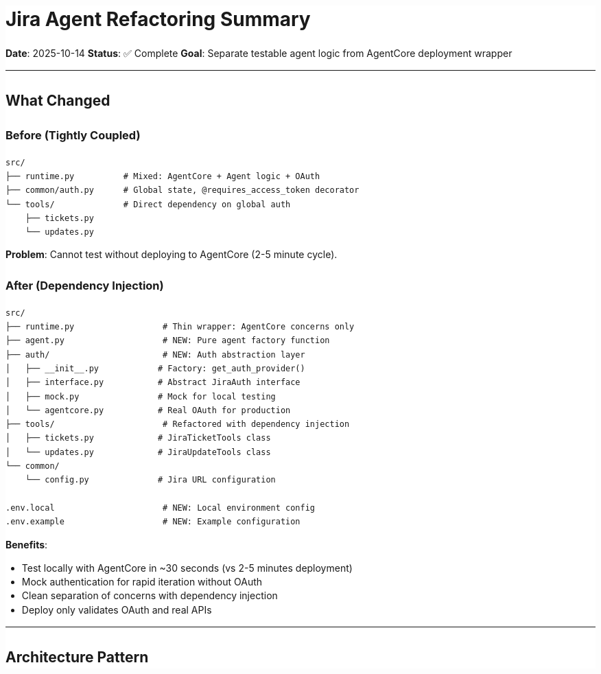 # Jira Agent Refactoring Summary

**Date**: 2025-10-14
**Status**: ✅ Complete
**Goal**: Separate testable agent logic from AgentCore deployment wrapper

---

## What Changed

### Before (Tightly Coupled)
```
src/
├── runtime.py          # Mixed: AgentCore + Agent logic + OAuth
├── common/auth.py      # Global state, @requires_access_token decorator
└── tools/              # Direct dependency on global auth
    ├── tickets.py
    └── updates.py
```

**Problem**: Cannot test without deploying to AgentCore (2-5 minute cycle).

### After (Dependency Injection)
```
src/
├── runtime.py                  # Thin wrapper: AgentCore concerns only
├── agent.py                    # NEW: Pure agent factory function
├── auth/                       # NEW: Auth abstraction layer
│   ├── __init__.py            # Factory: get_auth_provider()
│   ├── interface.py           # Abstract JiraAuth interface
│   ├── mock.py                # Mock for local testing
│   └── agentcore.py           # Real OAuth for production
├── tools/                      # Refactored with dependency injection
│   ├── tickets.py             # JiraTicketTools class
│   └── updates.py             # JiraUpdateTools class
└── common/
    └── config.py              # Jira URL configuration

.env.local                      # NEW: Local environment config
.env.example                    # NEW: Example configuration
```

**Benefits**:
- Test locally with AgentCore in ~30 seconds (vs 2-5 minutes deployment)
- Mock authentication for rapid iteration without OAuth
- Clean separation of concerns with dependency injection
- Deploy only validates OAuth and real APIs

---

## Architecture Pattern
